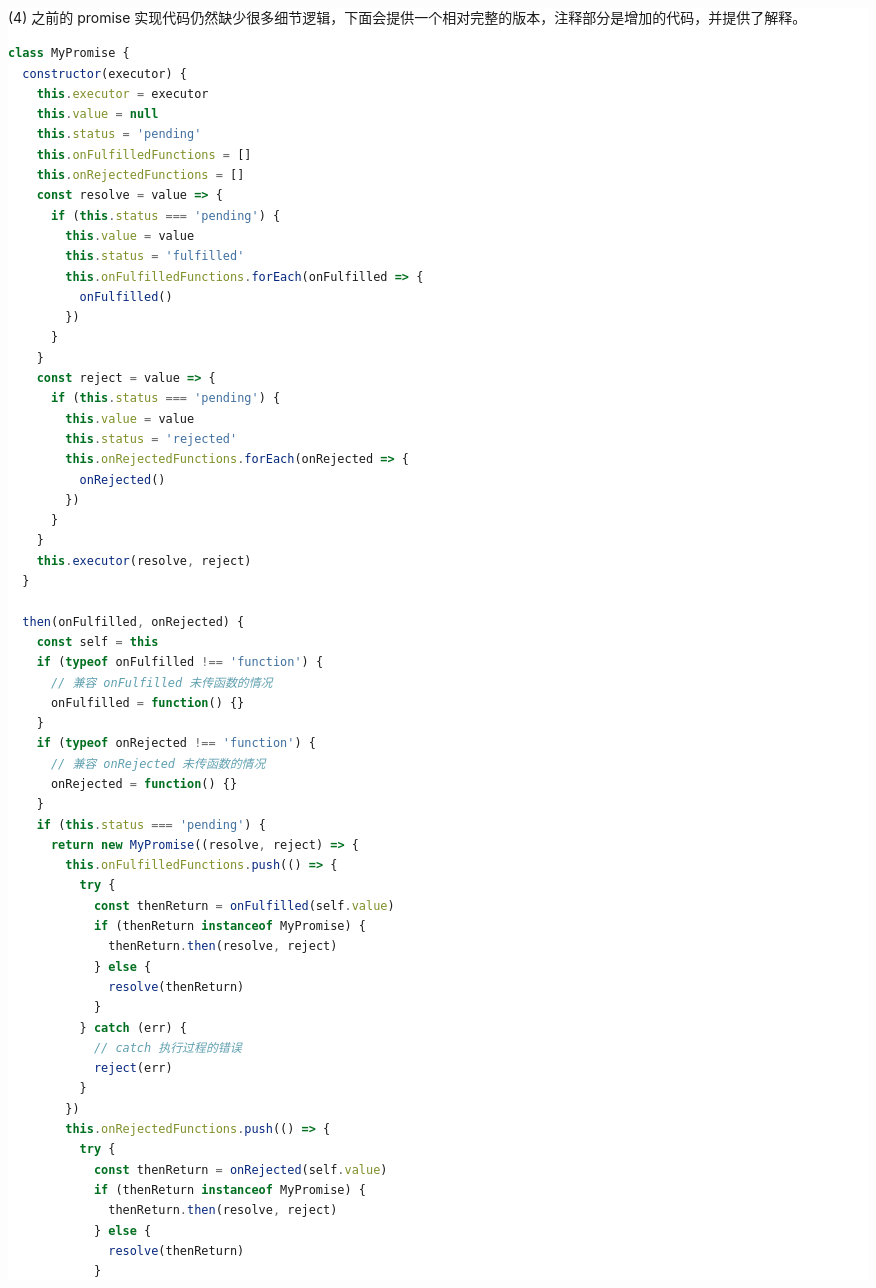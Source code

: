 (4) 之前的 promise 实现代码仍然缺少很多细节逻辑，下面会提供一个相对完整的版本，注释部分是增加的代码，并提供了解释。

```js
class MyPromise {
  constructor(executor) {
    this.executor = executor
    this.value = null
    this.status = 'pending'
    this.onFulfilledFunctions = []
    this.onRejectedFunctions = []
    const resolve = value => {
      if (this.status === 'pending') {
        this.value = value
        this.status = 'fulfilled'
        this.onFulfilledFunctions.forEach(onFulfilled => {
          onFulfilled()
        })
      }
    }
    const reject = value => {
      if (this.status === 'pending') {
        this.value = value
        this.status = 'rejected'
        this.onRejectedFunctions.forEach(onRejected => {
          onRejected()
        })
      }
    }
    this.executor(resolve, reject)
  }

  then(onFulfilled, onRejected) {
    const self = this
    if (typeof onFulfilled !== 'function') {
      // 兼容 onFulfilled 未传函数的情况
      onFulfilled = function() {}
    }
    if (typeof onRejected !== 'function') {
      // 兼容 onRejected 未传函数的情况
      onRejected = function() {}
    }
    if (this.status === 'pending') {
      return new MyPromise((resolve, reject) => {
        this.onFulfilledFunctions.push(() => {
          try {
            const thenReturn = onFulfilled(self.value)
            if (thenReturn instanceof MyPromise) {
              thenReturn.then(resolve, reject)
            } else {
              resolve(thenReturn)
            }
          } catch (err) {
            // catch 执行过程的错误
            reject(err)
          }
        })
        this.onRejectedFunctions.push(() => {
          try {
            const thenReturn = onRejected(self.value)
            if (thenReturn instanceof MyPromise) {
              thenReturn.then(resolve, reject)
            } else {
              resolve(thenReturn)
            }
```